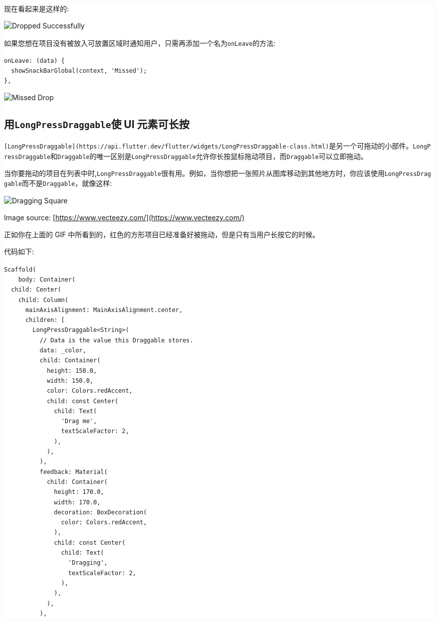 现在看起来是这样的:

![Dropped Successfully](img/41149f353b611cc92360c2da0322b640.png)

如果您想在项目没有被放入可放置区域时通知用户，只需再添加一个名为`onLeave`的方法:

```
onLeave: (data) {
  showSnackBarGlobal(context, 'Missed');
},

```

![Missed Drop](img/92a86f83af2a3030ce2e91646434b035.png)

## 用`LongPressDraggable`使 UI 元素可长按

`[LongPressDraggable](https://api.flutter.dev/flutter/widgets/LongPressDraggable-class.html)`是另一个可拖动的小部件。`LongPressDraggable`和`Draggable`的唯一区别是`LongPressDraggable`允许你长按鼠标拖动项目，而`Draggable`可以立即拖动。

当你要拖动的项目在列表中时,`LongPressDraggable`很有用。例如，当你想把一张照片从图库移动到其他地方时，你应该使用`LongPressDraggable`而不是`Draggable`，就像这样:

![Dragging Square](img/1131b40f15172774277ff7d248646aa0.png)

Image source: [https://www.vecteezy.com/](https://www.vecteezy.com/)

正如你在上面的 GIF 中所看到的，红色的方形项目已经准备好被拖动，但是只有当用户长按它的时候。

代码如下:

```
Scaffold(
    body: Container(
  child: Center(
    child: Column(
      mainAxisAlignment: MainAxisAlignment.center,
      children: [
        LongPressDraggable<String>(
          // Data is the value this Draggable stores.
          data: _color,
          child: Container(
            height: 150.0,
            width: 150.0,
            color: Colors.redAccent,
            child: const Center(
              child: Text(
                'Drag me',
                textScaleFactor: 2,
              ),
            ),
          ),
          feedback: Material(
            child: Container(
              height: 170.0,
              width: 170.0,
              decoration: BoxDecoration(
                color: Colors.redAccent,
              ),
              child: const Center(
                child: Text(
                  'Dragging',
                  textScaleFactor: 2,
                ),
              ),
            ),
          ),
```